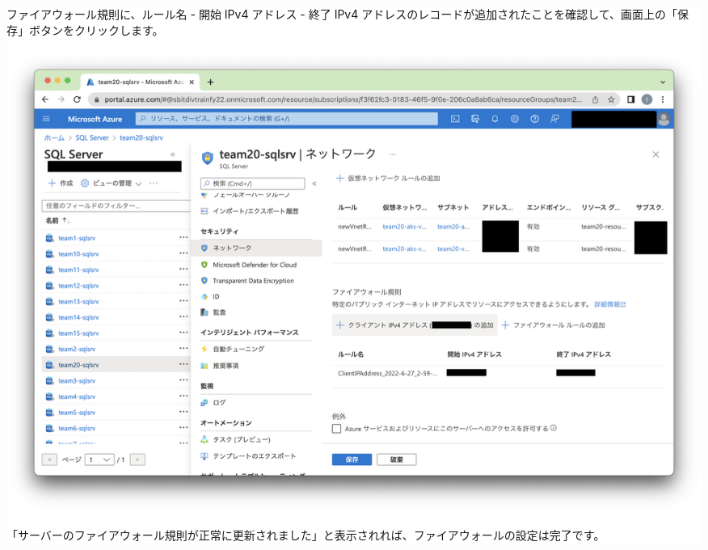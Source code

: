 
ファイアウォール規則に、ルール名 - 開始 IPv4 アドレス - 終了 IPv4 アドレスのレコードが追加されたことを確認して、画面上の「保存」ボタンをクリックします。

![SQL6](doc/sqlsrv6.png)

「サーバーのファイアウォール規則が正常に更新されました」と表示されれば、ファイアウォールの設定は完了です。
